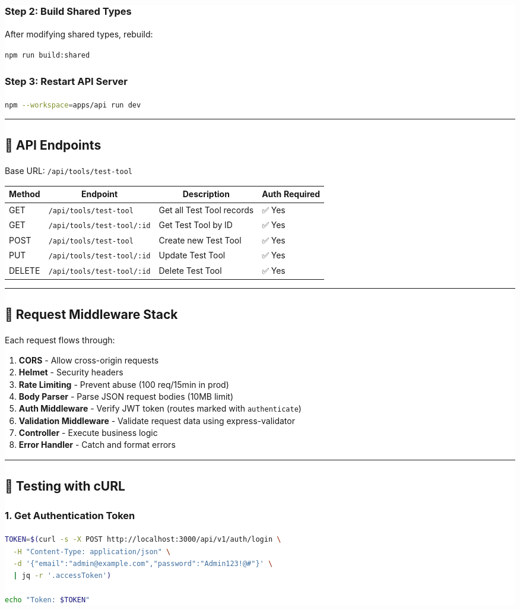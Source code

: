 ### Step 2: Build Shared Types

After modifying shared types, rebuild:

```bash
npm run build:shared
```

### Step 3: Restart API Server

```bash
npm --workspace=apps/api run dev
```

---

## 🔌 API Endpoints

Base URL: `/api/tools/test-tool`

| Method | Endpoint                   | Description               | Auth Required |
| ------ | -------------------------- | ------------------------- | ------------- |
| GET    | `/api/tools/test-tool`     | Get all Test Tool records | ✅ Yes        |
| GET    | `/api/tools/test-tool/:id` | Get Test Tool by ID       | ✅ Yes        |
| POST   | `/api/tools/test-tool`     | Create new Test Tool      | ✅ Yes        |
| PUT    | `/api/tools/test-tool/:id` | Update Test Tool          | ✅ Yes        |
| DELETE | `/api/tools/test-tool/:id` | Delete Test Tool          | ✅ Yes        |

---

## 🔐 Request Middleware Stack

Each request flows through:

1. **CORS** - Allow cross-origin requests
2. **Helmet** - Security headers
3. **Rate Limiting** - Prevent abuse (100 req/15min in prod)
4. **Body Parser** - Parse JSON request bodies (10MB limit)
5. **Auth Middleware** - Verify JWT token (routes marked with `authenticate`)
6. **Validation Middleware** - Validate request data using express-validator
7. **Controller** - Execute business logic
8. **Error Handler** - Catch and format errors

---

## 🧪 Testing with cURL

### 1. Get Authentication Token

```bash
TOKEN=$(curl -s -X POST http://localhost:3000/api/v1/auth/login \
  -H "Content-Type: application/json" \
  -d '{"email":"admin@example.com","password":"Admin123!@#"}' \
  | jq -r '.accessToken')

echo "Token: $TOKEN"
```
